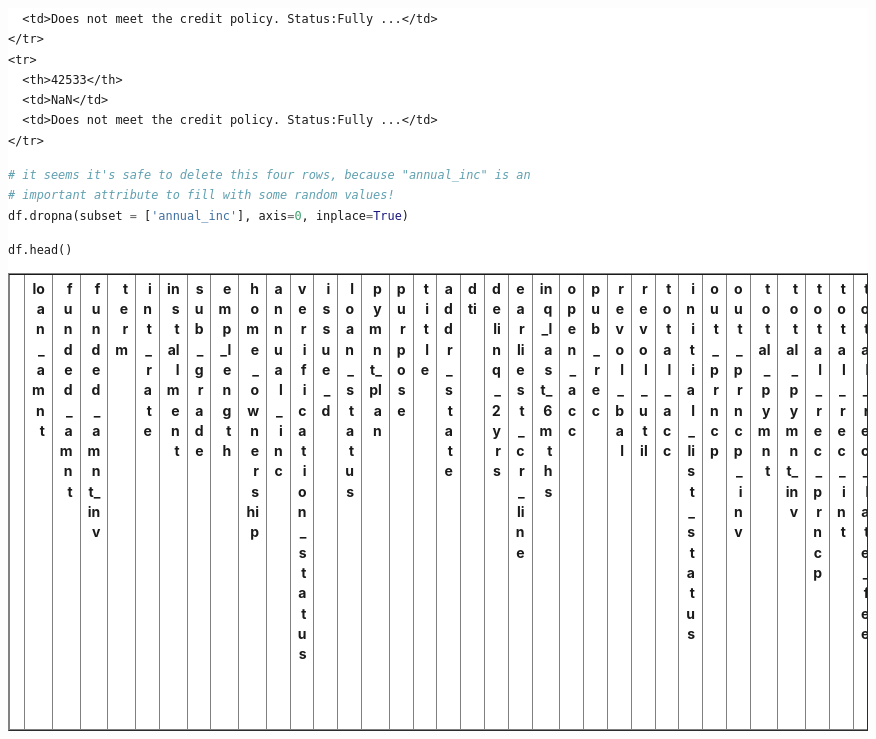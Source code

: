       <td>Does not meet the credit policy. Status:Fully ...</td>
    </tr>
    <tr>
      <th>42533</th>
      <td>NaN</td>
      <td>Does not meet the credit policy. Status:Fully ...</td>
    </tr>
  </tbody>
</table>
</div>




```python
# it seems it's safe to delete this four rows, because "annual_inc" is an 
# important attribute to fill with some random values!
df.dropna(subset = ['annual_inc'], axis=0, inplace=True)
```


```python
df.head()
```




<div>
<table border="1" class="dataframe">
  <thead>
    <tr style="text-align: right;">
      <th></th>
      <th>loan_amnt</th>
      <th>funded_amnt</th>
      <th>funded_amnt_inv</th>
      <th>term</th>
      <th>int_rate</th>
      <th>installment</th>
      <th>sub_grade</th>
      <th>emp_length</th>
      <th>home_ownership</th>
      <th>annual_inc</th>
      <th>verification_status</th>
      <th>issue_d</th>
      <th>loan_status</th>
      <th>pymnt_plan</th>
      <th>purpose</th>
      <th>title</th>
      <th>addr_state</th>
      <th>dti</th>
      <th>delinq_2yrs</th>
      <th>earliest_cr_line</th>
      <th>inq_last_6mths</th>
      <th>open_acc</th>
      <th>pub_rec</th>
      <th>revol_bal</th>
      <th>revol_util</th>
      <th>total_acc</th>
      <th>initial_list_status</th>
      <th>out_prncp</th>
      <th>out_prncp_inv</th>
      <th>total_pymnt</th>
      <th>total_pymnt_inv</th>
      <th>total_rec_prncp</th>
      <th>total_rec_int</th>
      <th>total_rec_late_fee</th>
      <th>recoveries</th>
      <th>collection_recovery_fee</th>